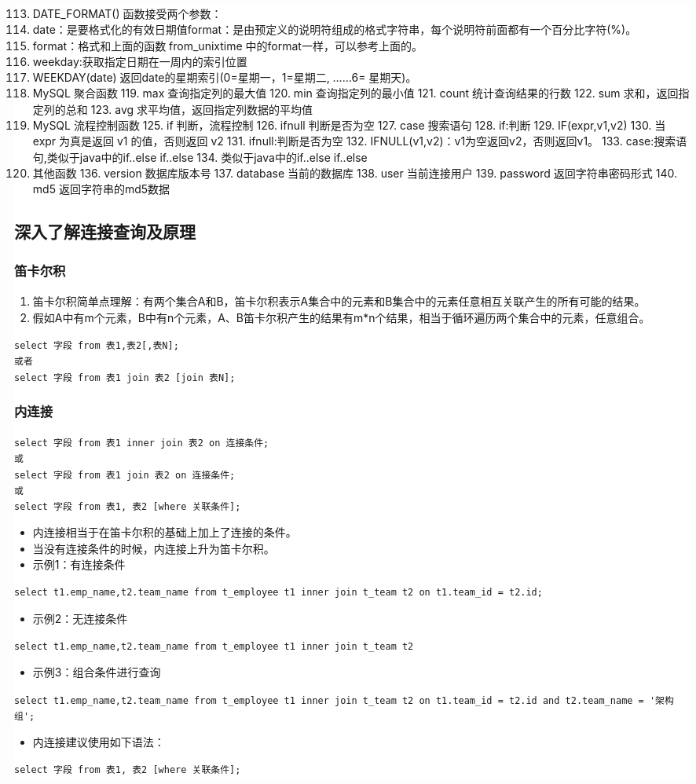 113. DATE_FORMAT() 函数接受两个参数：
114. date：是要格式化的有效日期值format：是由预定义的说明符组成的格式字符串，每个说明符前面都有一个百分比字符(%)。
115. format：格式和上面的函数 from_unixtime 中的format一样，可以参考上面的。
116. weekday:获取指定日期在一周内的索引位置
117. WEEKDAY(date) 返回date的星期索引(0=星期一，1=星期二, ……6= 星期天)。
118. MySQL 聚合函数
	119. max 查询指定列的最大值
	120. min 查询指定列的最小值
	121. count 统计查询结果的行数
	122. sum 求和，返回指定列的总和
	123. avg 求平均值，返回指定列数据的平均值
124. MySQL 流程控制函数
	125. if 判断，流程控制
	126. ifnull 判断是否为空
	127. case 搜索语句
	128. if:判断
	129. IF(expr,v1,v2)
	130. 当 expr 为真是返回 v1 的值，否则返回 v2
	131. ifnull:判断是否为空
	132. IFNULL(v1,v2)：v1为空返回v2，否则返回v1。
	133. case:搜索语句,类似于java中的if..else if..else
	134. 类似于java中的if..else if..else
135. 其他函数
	136. version 数据库版本号
	137. database 当前的数据库
	138. user 当前连接用户
	139. password 返回字符串密码形式
	140. md5 返回字符串的md5数据
## 深入了解连接查询及原理
### 笛卡尔积
1. 笛卡尔积简单点理解：有两个集合A和B，笛卡尔积表示A集合中的元素和B集合中的元素任意相互关联产生的所有可能的结果。
2. 假如A中有m个元素，B中有n个元素，A、B笛卡尔积产生的结果有m*n个结果，相当于循环遍历两个集合中的元素，任意组合。
```
select 字段 from 表1,表2[,表N]; 
或者
select 字段 from 表1 join 表2 [join 表N];
```
### 内连接
```
select 字段 from 表1 inner join 表2 on 连接条件; 
或
select 字段 from 表1 join 表2 on 连接条件; 
或
select 字段 from 表1, 表2 [where 关联条件];
```
- 内连接相当于在笛卡尔积的基础上加上了连接的条件。
- 当没有连接条件的时候，内连接上升为笛卡尔积。
- 示例1：有连接条件
```
select t1.emp_name,t2.team_name from t_employee t1 inner join t_team t2 on t1.team_id = t2.id;
```
- 示例2：无连接条件
```
select t1.emp_name,t2.team_name from t_employee t1 inner join t_team t2
```
- 示例3：组合条件进行查询
```
select t1.emp_name,t2.team_name from t_employee t1 inner join t_team t2 on t1.team_id = t2.id and t2.team_name = '架构组';
```
- 内连接建议使用如下语法：
```
select 字段 from 表1, 表2 [where 关联条件];
```